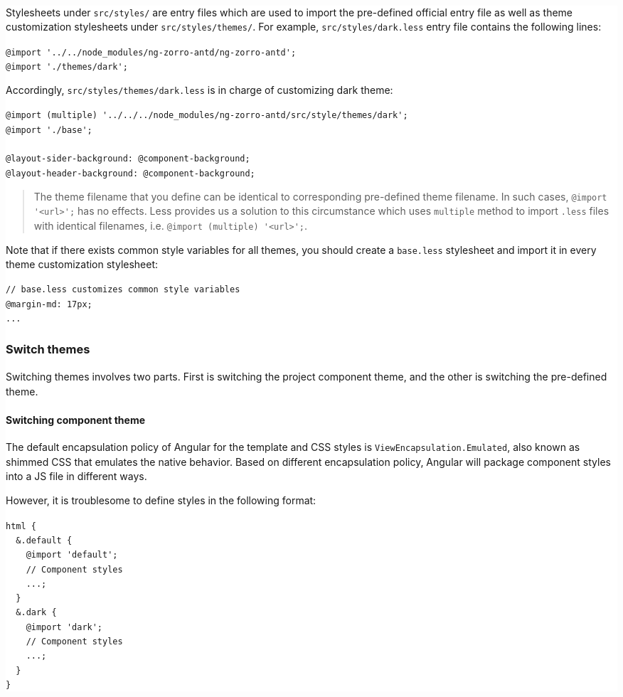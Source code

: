 Stylesheets under `src/styles/` are entry files which are used to import the pre-defined official entry file as well as theme customization stylesheets under `src/styles/themes/`. For example, `src/styles/dark.less` entry file contains the following lines:

```less
@import '../../node_modules/ng-zorro-antd/ng-zorro-antd';
@import './themes/dark';
```

Accordingly, `src/styles/themes/dark.less` is in charge of customizing dark theme:

```less
@import (multiple) '../../../node_modules/ng-zorro-antd/src/style/themes/dark';
@import './base';

@layout-sider-background: @component-background;
@layout-header-background: @component-background;
```

> The theme filename that you define can be identical to corresponding pre-defined theme filename. In such cases, `@import '<url>';` has no effects. Less provides us a solution to this circumstance which uses `multiple` method to import `.less` files with identical filenames, i.e. `@import (multiple) '<url>';`.

Note that if there exists common style variables for all themes, you should create a `base.less` stylesheet and import it in every theme customization stylesheet:

```less
// base.less customizes common style variables
@margin-md: 17px;
...
```

### Switch themes

Switching themes involves two parts. First is switching the project component theme, and the other is switching the pre-defined theme.

#### Switching component theme

The default encapsulation policy of Angular for the template and CSS styles is `ViewEncapsulation.Emulated`, also known as shimmed CSS that emulates the native behavior. Based on different encapsulation policy, Angular will package component styles into a JS file in different ways.

However, it is troublesome to define styles in the following format:

```less
html {
  &.default {
    @import 'default';
    // Component styles
    ...;
  }
  &.dark {
    @import 'dark';
    // Component styles
    ...;
  }
}
```

